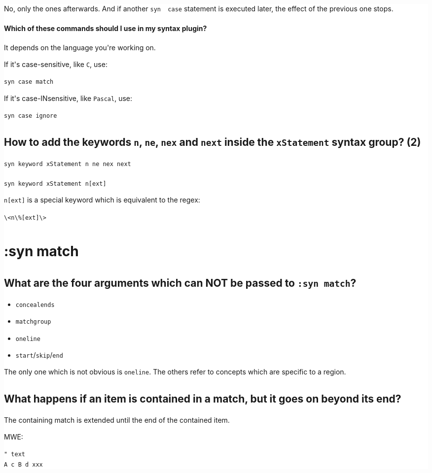No, only the ones afterwards.
And  if another  `syn  case` statement  is  executed later,  the  effect of  the
previous one stops.

#### Which of these commands should I use in my syntax plugin?

It depends on the language you're working on.

If it's case-sensitive, like `C`, use:

    syn case match

If it's case-INsensitive, like `Pascal`, use:

    syn case ignore

##
## How to add the keywords `n`, `ne`, `nex` and `next` inside the `xStatement` syntax group?  (2)

    syn keyword xStatement n ne nex next

    syn keyword xStatement n[ext]

`n[ext]` is a special keyword which is equivalent to the regex:

    \<n\%[ext]\>

##
# :syn match
## What are the four arguments which can NOT be passed to `:syn match`?

   - `concealends`

   - `matchgroup`

   - `oneline`

   - `start`/`skip`/`end`

The only one which is not obvious is `oneline`.
The others refer to concepts which are specific to a region.

##
## What happens if an item is contained in a match, but it goes on beyond its end?

The containing match is extended until the end of the contained item.

MWE:

    " text
    A c B d xxx


[1]: https://vi.stackexchange.com/questions/18318/syntax-regex-optimisations#comment31579_18318
[2]: https://github.com/tpope/vim-markdown/blob/master/syntax/markdown.vim